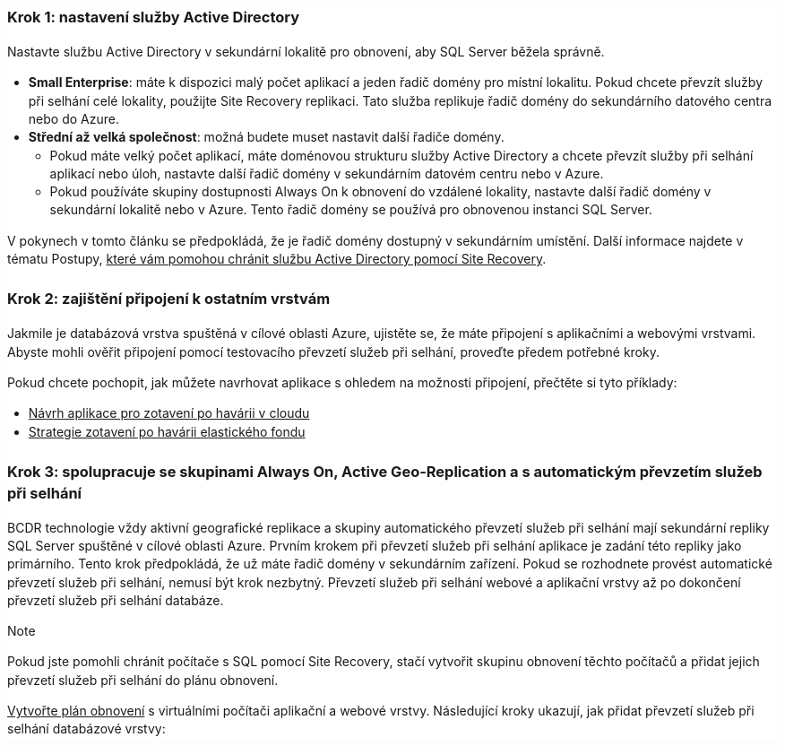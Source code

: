### <a name="step-1-set-up-active-directory"></a>Krok 1: nastavení služby Active Directory

Nastavte službu Active Directory v sekundární lokalitě pro obnovení, aby SQL Server běžela správně.

* **Small Enterprise**: máte k dispozici malý počet aplikací a jeden řadič domény pro místní lokalitu. Pokud chcete převzít služby při selhání celé lokality, použijte Site Recovery replikaci. Tato služba replikuje řadič domény do sekundárního datového centra nebo do Azure.
* **Střední až velká společnost**: možná budete muset nastavit další řadiče domény.
  - Pokud máte velký počet aplikací, máte doménovou strukturu služby Active Directory a chcete převzít služby při selhání aplikací nebo úloh, nastavte další řadič domény v sekundárním datovém centru nebo v Azure.
  -  Pokud používáte skupiny dostupnosti Always On k obnovení do vzdálené lokality, nastavte další řadič domény v sekundární lokalitě nebo v Azure. Tento řadič domény se používá pro obnovenou instanci SQL Server.

V pokynech v tomto článku se předpokládá, že je řadič domény dostupný v sekundárním umístění. Další informace najdete v tématu Postupy, [které vám pomohou chránit službu Active Directory pomocí Site Recovery](site-recovery-active-directory.md).

### <a name="step-2-ensure-connectivity-with-other-tiers"></a>Krok 2: zajištění připojení k ostatním vrstvám

Jakmile je databázová vrstva spuštěná v cílové oblasti Azure, ujistěte se, že máte připojení s aplikačními a webovými vrstvami. Abyste mohli ověřit připojení pomocí testovacího převzetí služeb při selhání, proveďte předem potřebné kroky.

Pokud chcete pochopit, jak můžete navrhovat aplikace s ohledem na možnosti připojení, přečtěte si tyto příklady:

* [Návrh aplikace pro zotavení po havárii v cloudu](../azure-sql/database/designing-cloud-solutions-for-disaster-recovery.md)
* [Strategie zotavení po havárii elastického fondu](../azure-sql/database/disaster-recovery-strategies-for-applications-with-elastic-pool.md)

### <a name="step-3-interoperate-with-always-on-active-geo-replication-and-auto-failover-groups"></a>Krok 3: spolupracuje se skupinami Always On, Active Geo-Replication a s automatickým převzetím služeb při selhání

BCDR technologie vždy aktivní geografické replikace a skupiny automatického převzetí služeb při selhání mají sekundární repliky SQL Server spuštěné v cílové oblasti Azure. Prvním krokem při převzetí služeb při selhání aplikace je zadání této repliky jako primárního. Tento krok předpokládá, že už máte řadič domény v sekundárním zařízení. Pokud se rozhodnete provést automatické převzetí služeb při selhání, nemusí být krok nezbytný. Převzetí služeb při selhání webové a aplikační vrstvy až po dokončení převzetí služeb při selhání databáze.

> [!NOTE]
> Pokud jste pomohli chránit počítače s SQL pomocí Site Recovery, stačí vytvořit skupinu obnovení těchto počítačů a přidat jejich převzetí služeb při selhání do plánu obnovení.

[Vytvořte plán obnovení](site-recovery-create-recovery-plans.md) s virtuálními počítači aplikační a webové vrstvy. Následující kroky ukazují, jak přidat převzetí služeb při selhání databázové vrstvy:
